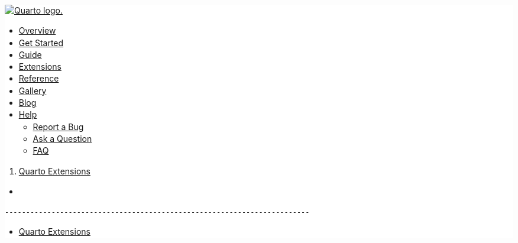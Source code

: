 <a href="../../index.html" class="navbar-brand navbar-brand-logo"><img
src="../../quarto.png" class="navbar-logo" alt="Quarto logo." /></a>

<span class="navbar-toggler-icon"></span>

-   <a href="../../index.html" class="nav-link"><span
    class="menu-text">Overview</span></a>
-   <a href="../../docs/get-started/index.html" class="nav-link"><span
    class="menu-text">Get Started</span></a>
-   <a href="../../docs/guide/index.html" class="nav-link"><span
    class="menu-text">Guide</span></a>
-   <a href="../../docs/extensions/index.html" class="nav-link active"
    aria-current="page"><span class="menu-text">Extensions</span></a>
-   <a href="../../docs/reference/index.html" class="nav-link"><span
    class="menu-text">Reference</span></a>
-   <a href="../../docs/gallery/index.html" class="nav-link"><span
    class="menu-text">Gallery</span></a>
-   <a href="../../docs/blog/index.html" class="nav-link"><span
    class="menu-text">Blog</span></a>
-   <a href="#" id="nav-menu-help" class="nav-link dropdown-toggle"
    role="button" data-bs-toggle="dropdown" aria-expanded="false"><span
    class="menu-text">Help</span></a>
    -   <a href="https://github.com/quarto-dev/quarto-cli/issues"
        class="dropdown-item"><em></em> <span class="dropdown-text">Report a
        Bug</span></a>
    -   <a href="https://github.com/quarto-dev/quarto-cli/discussions"
        class="dropdown-item"><em></em> <span class="dropdown-text">Ask a
        Question</span></a>
    -   <a href="../../docs/faq/index.html" class="dropdown-item"><em></em>
        <span class="dropdown-text">FAQ</span></a>

<a href="https://twitter.com/quarto_pub"
class="quarto-navigation-tool px-1" aria-label="Quarto Twitter"
title="Quarto Twitter"><em></em></a>
<a href="https://github.com/quarto-dev/quarto-cli"
class="quarto-navigation-tool px-1" aria-label="Quarto GitHub"
title="Quarto GitHub"><em></em></a>
<a href="https://quarto.org/docs/blog/index.xml"
class="quarto-navigation-tool px-1" aria-label="Quarto Blog RSS"
title="Quarto Blog RSS"><em></em></a>

1.  [Quarto Extensions](../../docs/extensions/index.html)

<span class="flex-grow-1" role="button" bs-toggle="collapse"
bs-target=".quarto-sidebar-collapse-item" aria-controls="quarto-sidebar"
aria-expanded="false" aria-label="Toggle sidebar navigation"
onclick="if (window.quartoToggleHeadroom) { window.quartoToggleHeadroom(); }"></span>

-   

    ------------------------------------------------------------------------

-   <a href="../../docs/extensions/index.html"
    class="sidebar-item-text sidebar-link active"><span
    class="menu-text">Quarto Extensions</span></a> <span
    class="sidebar-item-toggle text-start" bs-toggle="collapse"
    bs-target="#quarto-sidebar-section-1" aria-expanded="true"
    aria-label="Toggle section"></span>

